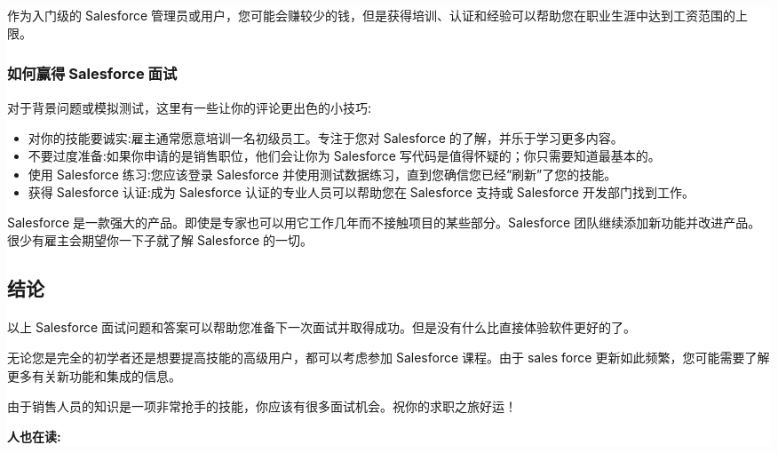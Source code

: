 作为入门级的 Salesforce 管理员或用户，您可能会赚较少的钱，但是获得培训、认证和经验可以帮助您在职业生涯中达到工资范围的上限。

### 如何赢得 Salesforce 面试

对于背景问题或模拟测试，这里有一些让你的评论更出色的小技巧:

*   对你的技能要诚实:雇主通常愿意培训一名初级员工。专注于您对 Salesforce 的了解，并乐于学习更多内容。
*   不要过度准备:如果你申请的是销售职位，他们会让你为 Salesforce 写代码是值得怀疑的；你只需要知道最基本的。
*   使用 Salesforce 练习:您应该登录 Salesforce 并使用测试数据练习，直到您确信您已经“刷新”了您的技能。
*   获得 Salesforce 认证:成为 Salesforce 认证的专业人员可以帮助您在 Salesforce 支持或 Salesforce 开发部门找到工作。

Salesforce 是一款强大的产品。即使是专家也可以用它工作几年而不接触项目的某些部分。Salesforce 团队继续添加新功能并改进产品。很少有雇主会期望你一下子就了解 Salesforce 的一切。

## 结论

以上 Salesforce 面试问题和答案可以帮助您准备下一次面试并取得成功。但是没有什么比直接体验软件更好的了。

无论您是完全的初学者还是想要提高技能的高级用户，都可以考虑参加 Salesforce 课程。由于 sales force 更新如此频繁，您可能需要了解更多有关新功能和集成的信息。

由于销售人员的知识是一项非常抢手的技能，你应该有很多面试机会。祝你的求职之旅好运！

**人也在读:**